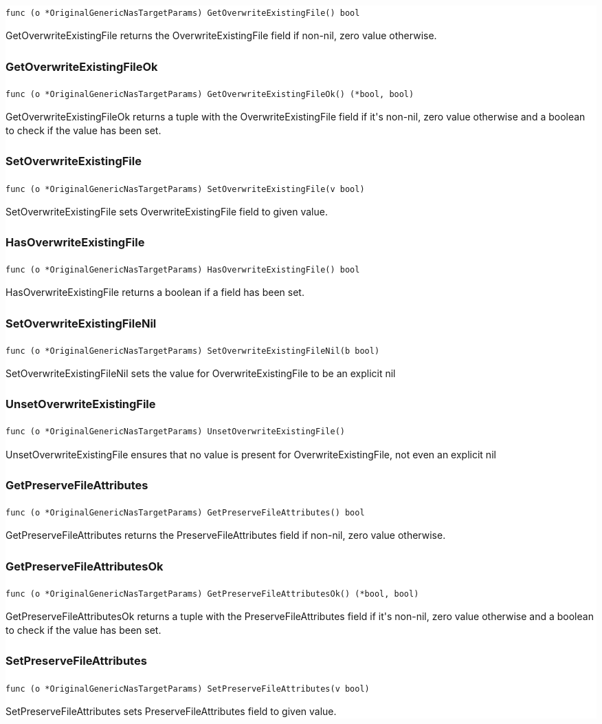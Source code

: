 `func (o *OriginalGenericNasTargetParams) GetOverwriteExistingFile() bool`

GetOverwriteExistingFile returns the OverwriteExistingFile field if non-nil, zero value otherwise.

### GetOverwriteExistingFileOk

`func (o *OriginalGenericNasTargetParams) GetOverwriteExistingFileOk() (*bool, bool)`

GetOverwriteExistingFileOk returns a tuple with the OverwriteExistingFile field if it's non-nil, zero value otherwise
and a boolean to check if the value has been set.

### SetOverwriteExistingFile

`func (o *OriginalGenericNasTargetParams) SetOverwriteExistingFile(v bool)`

SetOverwriteExistingFile sets OverwriteExistingFile field to given value.

### HasOverwriteExistingFile

`func (o *OriginalGenericNasTargetParams) HasOverwriteExistingFile() bool`

HasOverwriteExistingFile returns a boolean if a field has been set.

### SetOverwriteExistingFileNil

`func (o *OriginalGenericNasTargetParams) SetOverwriteExistingFileNil(b bool)`

 SetOverwriteExistingFileNil sets the value for OverwriteExistingFile to be an explicit nil

### UnsetOverwriteExistingFile
`func (o *OriginalGenericNasTargetParams) UnsetOverwriteExistingFile()`

UnsetOverwriteExistingFile ensures that no value is present for OverwriteExistingFile, not even an explicit nil
### GetPreserveFileAttributes

`func (o *OriginalGenericNasTargetParams) GetPreserveFileAttributes() bool`

GetPreserveFileAttributes returns the PreserveFileAttributes field if non-nil, zero value otherwise.

### GetPreserveFileAttributesOk

`func (o *OriginalGenericNasTargetParams) GetPreserveFileAttributesOk() (*bool, bool)`

GetPreserveFileAttributesOk returns a tuple with the PreserveFileAttributes field if it's non-nil, zero value otherwise
and a boolean to check if the value has been set.

### SetPreserveFileAttributes

`func (o *OriginalGenericNasTargetParams) SetPreserveFileAttributes(v bool)`

SetPreserveFileAttributes sets PreserveFileAttributes field to given value.
